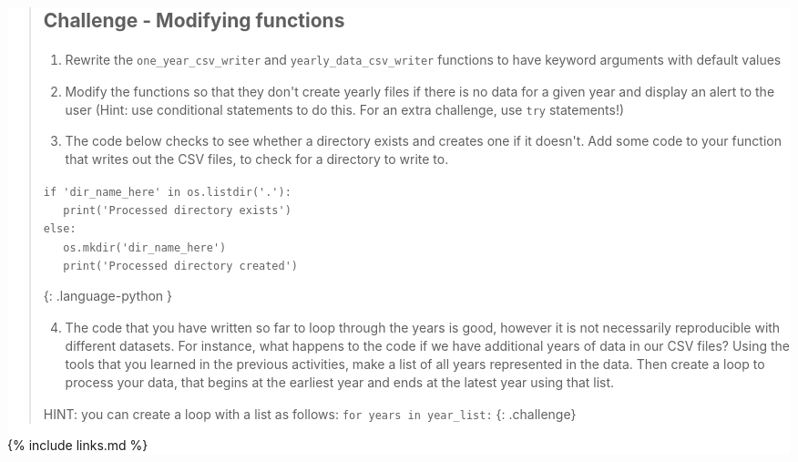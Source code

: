 > ## Challenge - Modifying functions
>
> 1. Rewrite the `one_year_csv_writer` and `yearly_data_csv_writer` functions to
> have keyword arguments with default values
>
> 2. Modify the functions so that they don't create yearly files if there is no
> data for a given year and display an alert to the user (Hint: use conditional
> statements to do this. For an extra challenge, use `try`
> statements!)
>
> 3. The code below checks to see whether a directory exists and creates one if it
> doesn't. Add some code to your function that writes out the CSV files, to check
> for a directory to write to.
>
> ~~~
>if 'dir_name_here' in os.listdir('.'):
>    print('Processed directory exists')
>else:
>    os.mkdir('dir_name_here')
>    print('Processed directory created')
> ~~~
> {: .language-python }
>
> 4. The code that you have written so far to loop through the years is good,
> however it is not necessarily reproducible with different datasets.
> For instance, what happens to the code if we have additional years of data
> in our CSV files? Using the tools that you learned in the previous activities,
> make a list of all years represented in the data. Then create a loop to process
> your data, that begins at the earliest year and ends at the latest year using
> that list.
>
> HINT: you can create a loop with a list as follows: `for years in year_list:`
{: .challenge}

{% include links.md %}

